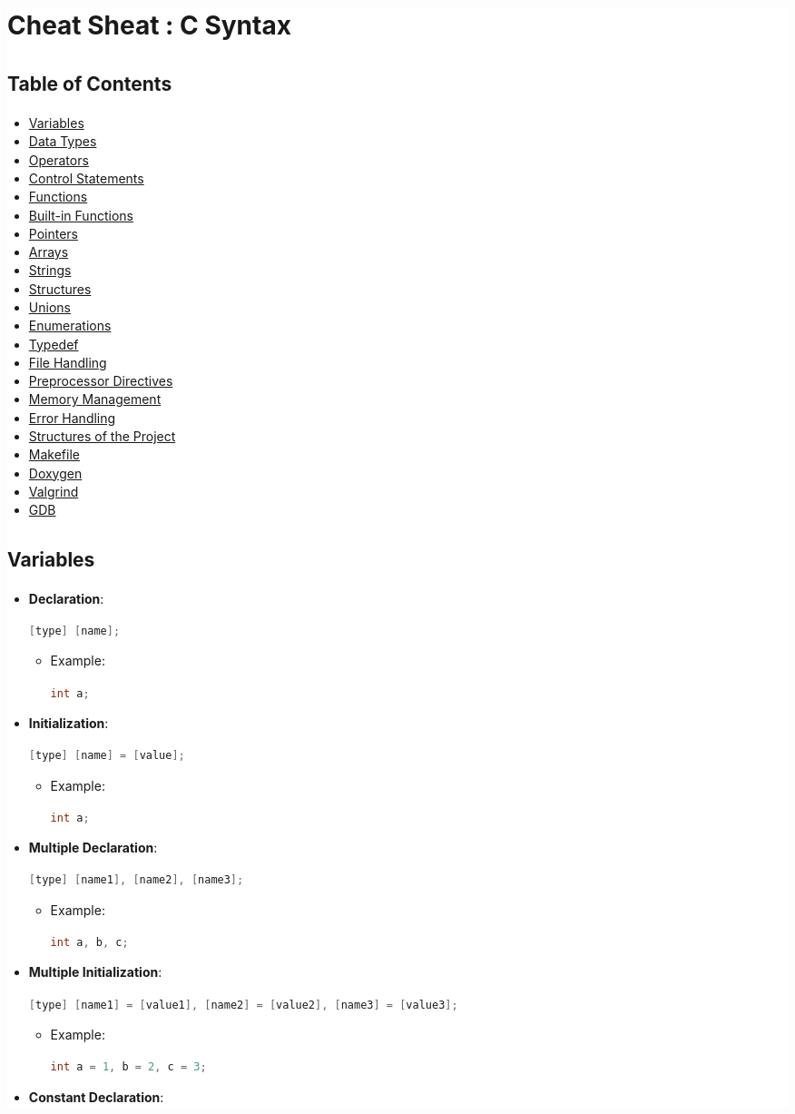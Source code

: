 # Cheat Sheat : C Syntax

## Table of Contents
- [Variables](#Variables)
- [Data Types](#Data-Types)
- [Operators](#Operators)
- [Control Statements](#Control-Statements)
- [Functions](#Functions)
- [Built-in Functions](#Built-in-Functions)
- [Pointers](#Pointers)
- [Arrays](#Arrays)
- [Strings](#Strings)
- [Structures](#Structures)
- [Unions](#Unions)
- [Enumerations](#Enumerations)
- [Typedef](#Typedef)
- [File Handling](#File-Handling)
- [Preprocessor Directives](#Preprocessor-Directives)
- [Memory Management](#Memory-Management)
- [Error Handling](#Error-Handling)
- [Structures of the Project](#Structures-of-the-Project)
- [Makefile](#Makefile)
- [Doxygen](#Doxygen)
- [Valgrind](#Valgrind)
- [GDB](#GDB)

## Variables
- **Declaration**:
    ```c
    [type] [name];
    ```
    - Example:
        ```c
        int a;
        ```

- **Initialization**:
    ```c
    [type] [name] = [value];
    ```
    - Example:
        ```c
        int a;
        ```
- **Multiple Declaration**:
    ```c
    [type] [name1], [name2], [name3];
    ```
    - Example:
        ```c
        int a, b, c;
        ```
- **Multiple Initialization**:
    ```c
    [type] [name1] = [value1], [name2] = [value2], [name3] = [value3];
    ```
    - Example:
        ```c
        int a = 1, b = 2, c = 3;
        ```
- **Constant Declaration**: